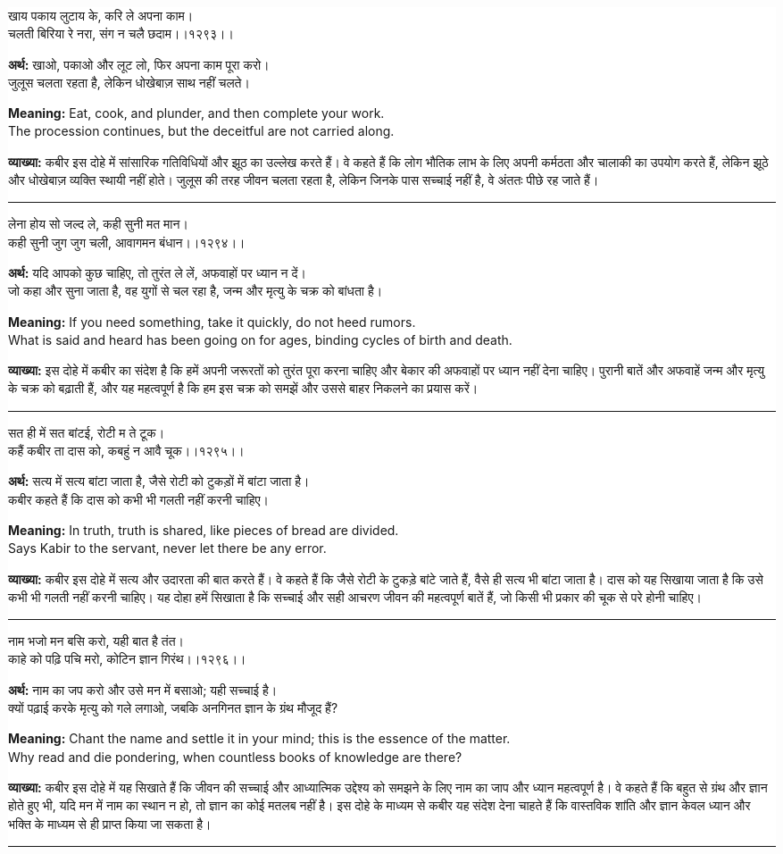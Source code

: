 
खाय पकाय लुटाय के, कर‍ि ले अपना काम।\
चलती बिरिया रे नरा, संग न चलै छदाम।।१२९३।।

**अर्थ:** खाओ, पकाओ और लूट लो, फिर अपना काम पूरा करो।\
जुलूस चलता रहता है, लेकिन धोखेबाज़ साथ नहीं चलते।

**Meaning:** Eat, cook, and plunder, and then complete your work.\
The procession continues, but the deceitful are not carried along.

**व्याख्या:** कबीर इस दोहे में सांसारिक गतिविधियों और झूठ का उल्लेख करते हैं। वे कहते हैं कि लोग भौतिक लाभ के लिए अपनी कर्मठता और चालाकी का उपयोग करते हैं, लेकिन झूठे और धोखेबाज़ व्यक्ति स्थायी नहीं होते। जुलूस की तरह जीवन चलता रहता है, लेकिन जिनके पास सच्चाई नहीं है, वे अंततः पीछे रह जाते हैं।

---

लेना होय सो जल्‍द ले, कही सुनी मत मान।\
कही सुनी जुग जुग चली, आवागमन बंधान।।१२९४।।

**अर्थ:** यदि आपको कुछ चाहिए, तो तुरंत ले लें, अफवाहों पर ध्यान न दें।\
जो कहा और सुना जाता है, वह युगों से चल रहा है, जन्म और मृत्यु के चक्र को बांधता है।

**Meaning:** If you need something, take it quickly, do not heed rumors.\
What is said and heard has been going on for ages, binding cycles of birth and death.

**व्याख्या:** इस दोहे में कबीर का संदेश है कि हमें अपनी जरूरतों को तुरंत पूरा करना चाहिए और बेकार की अफवाहों पर ध्यान नहीं देना चाहिए। पुरानी बातें और अफवाहें जन्म और मृत्यु के चक्र को बढ़ाती हैं, और यह महत्वपूर्ण है कि हम इस चक्र को समझें और उससे बाहर निकलने का प्रयास करें।

---

सत ही में सत बांटई, रोटी म ते टूक।\
कहैं कबीर ता दास को, कबहुं न आवै चूक।।१२९५।।

**अर्थ:** सत्य में सत्य बांटा जाता है, जैसे रोटी को टुकड़ों में बांटा जाता है।\
कबीर कहते हैं कि दास को कभी भी गलती नहीं करनी चाहिए।

**Meaning:** In truth, truth is shared, like pieces of bread are divided.\
Says Kabir to the servant, never let there be any error.

**व्याख्या:** कबीर इस दोहे में सत्य और उदारता की बात करते हैं। वे कहते हैं कि जैसे रोटी के टुकड़े बांटे जाते हैं, वैसे ही सत्य भी बांटा जाता है। दास को यह सिखाया जाता है कि उसे कभी भी गलती नहीं करनी चाहिए। यह दोहा हमें सिखाता है कि सच्चाई और सही आचरण जीवन की महत्वपूर्ण बातें हैं, जो किसी भी प्रकार की चूक से परे होनी चाहिए।

---

नाम भजो मन बसि करो, यही बात है तंत।\
काहे को पढ़‍ि पचि मरो, कोटिन ज्ञान ग‍िरंथ।।१२९६।।

**अर्थ:** नाम का जप करो और उसे मन में बसाओ; यही सच्चाई है।\
क्यों पढ़ाई करके मृत्यु को गले लगाओ, जबकि अनगिनत ज्ञान के ग्रंथ मौजूद हैं?

**Meaning:** Chant the name and settle it in your mind; this is the essence of the matter.\
Why read and die pondering, when countless books of knowledge are there?

**व्याख्या:** कबीर इस दोहे में यह सिखाते हैं कि जीवन की सच्चाई और आध्यात्मिक उद्देश्य को समझने के लिए नाम का जाप और ध्यान महत्वपूर्ण है। वे कहते हैं कि बहुत से ग्रंथ और ज्ञान होते हुए भी, यदि मन में नाम का स्थान न हो, तो ज्ञान का कोई मतलब नहीं है। इस दोहे के माध्यम से कबीर यह संदेश देना चाहते हैं कि वास्तविक शांति और ज्ञान केवल ध्यान और भक्ति के माध्यम से ही प्राप्त किया जा सकता है।

---